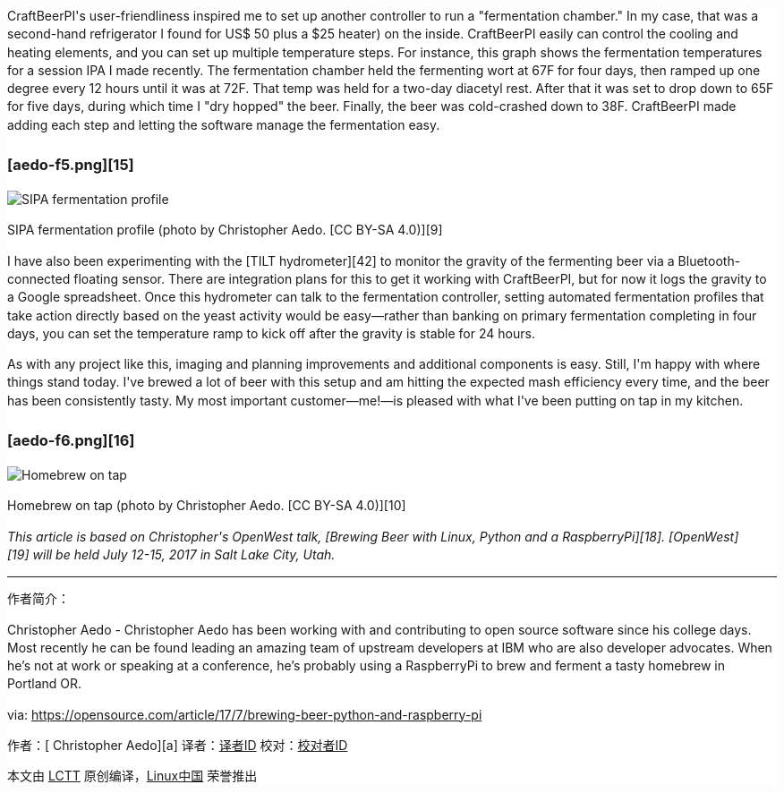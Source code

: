 CraftBeerPI's user-friendliness inspired me to set up another controller to run a "fermentation chamber." In my case, that was a second-hand refrigerator I found for US$ 50 plus a $25 heater) on the inside. CraftBeerPI easily can control the cooling and heating elements, and you can set up multiple temperature steps. For instance, this graph shows the fermentation temperatures for a session IPA I made recently. The fermentation chamber held the fermenting wort at 67F for four days, then ramped up one degree every 12 hours until it was at 72F. That temp was held for a two-day diacetyl rest. After that it was set to drop down to 65F for five days, during which time I "dry hopped" the beer. Finally, the beer was cold-crashed down to 38F. CraftBeerPI made adding each step and letting the software manage the fermentation easy.

### [aedo-f5.png][15]

![SIPA fermentation profile](https://opensource.com/sites/default/files/aedo-f5.png "SIPA fermentation profile")

SIPA fermentation profile (photo by Christopher Aedo. [CC BY-SA 4.0)][9]

I have also been experimenting with the [TILT hydrometer][42] to monitor the gravity of the fermenting beer via a Bluetooth-connected floating sensor. There are integration plans for this to get it working with CraftBeerPI, but for now it logs the gravity to a Google spreadsheet. Once this hydrometer can talk to the fermentation controller, setting automated fermentation profiles that take action directly based on the yeast activity would be easy—rather than banking on primary fermentation completing in four days, you can set the temperature ramp to kick off after the gravity is stable for 24 hours.

As with any project like this, imaging and planning improvements and additional components is easy. Still, I'm happy with where things stand today. I've brewed a lot of beer with this setup and am hitting the expected mash efficiency every time, and the beer has been consistently tasty. My most important customer—me!—is pleased with what I've been putting on tap in my kitchen.

### [aedo-f6.png][16]

![Homebrew on tap](https://opensource.com/sites/default/files/aedo-f6.png "Homebrew on tap")

Homebrew on tap (photo by Christopher Aedo. [CC BY-SA 4.0)][10]

 _This article is based on Christopher's OpenWest talk, [Brewing Beer with Linux, Python and a RaspberryPi][18]. [OpenWest][19] will be held July 12-15, 2017 in Salt Lake City, Utah._

--------------------------------------------------------------------------------

作者简介：

Christopher Aedo - Christopher Aedo has been working with and contributing to open source software since his college days. Most recently he can be found leading an amazing team of upstream developers at IBM who are also developer advocates. When he’s not at work or speaking at a conference, he’s probably using a RaspberryPi to brew and ferment a tasty homebrew in Portland OR.


via: https://opensource.com/article/17/7/brewing-beer-python-and-raspberry-pi

作者：[  Christopher Aedo][a]
译者：[译者ID](https://github.com/译者ID)
校对：[校对者ID](https://github.com/校对者ID)

本文由 [LCTT](https://github.com/LCTT/TranslateProject) 原创编译，[Linux中国](https://linux.cn/) 荣誉推出
